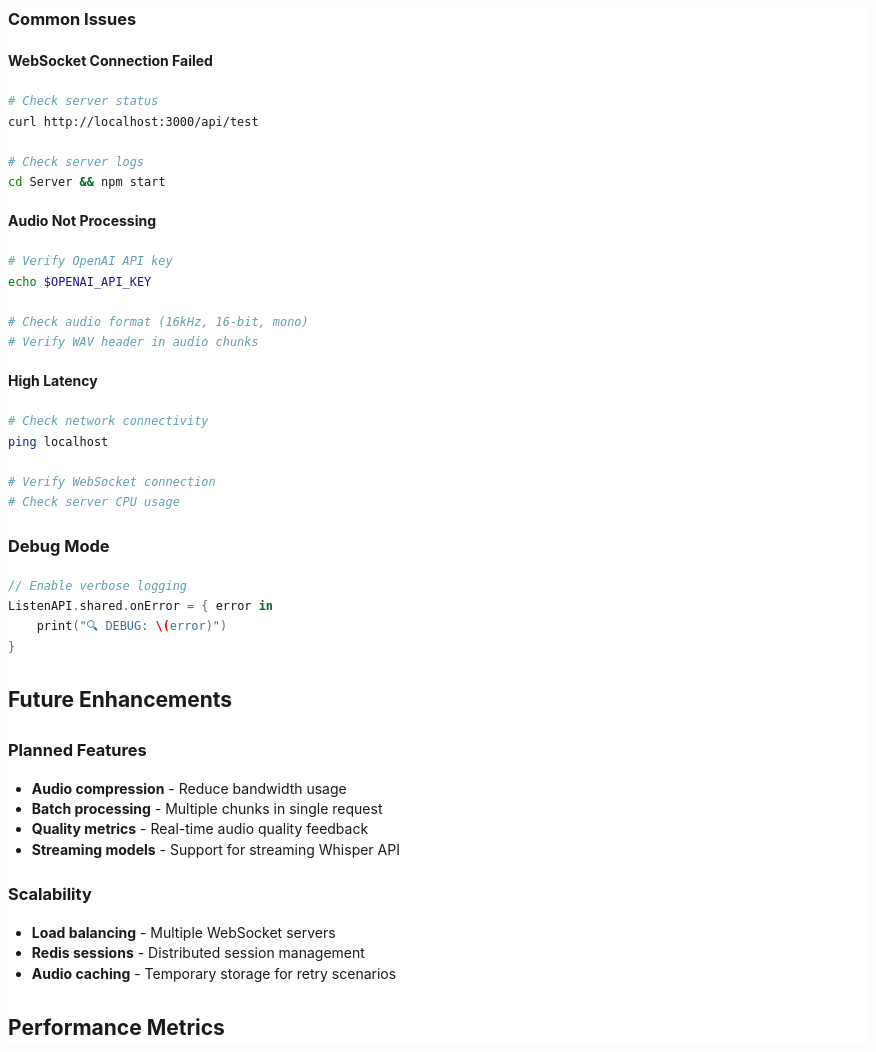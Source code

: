 ### Common Issues

#### WebSocket Connection Failed
```bash
# Check server status
curl http://localhost:3000/api/test

# Check server logs
cd Server && npm start
```

#### Audio Not Processing
```bash
# Verify OpenAI API key
echo $OPENAI_API_KEY

# Check audio format (16kHz, 16-bit, mono)
# Verify WAV header in audio chunks
```

#### High Latency
```bash
# Check network connectivity
ping localhost

# Verify WebSocket connection
# Check server CPU usage
```

### Debug Mode
```swift
// Enable verbose logging
ListenAPI.shared.onError = { error in
    print("🔍 DEBUG: \(error)")
}
```

## Future Enhancements

### Planned Features
- **Audio compression** - Reduce bandwidth usage
- **Batch processing** - Multiple chunks in single request
- **Quality metrics** - Real-time audio quality feedback
- **Streaming models** - Support for streaming Whisper API

### Scalability
- **Load balancing** - Multiple WebSocket servers
- **Redis sessions** - Distributed session management
- **Audio caching** - Temporary storage for retry scenarios

## Performance Metrics
